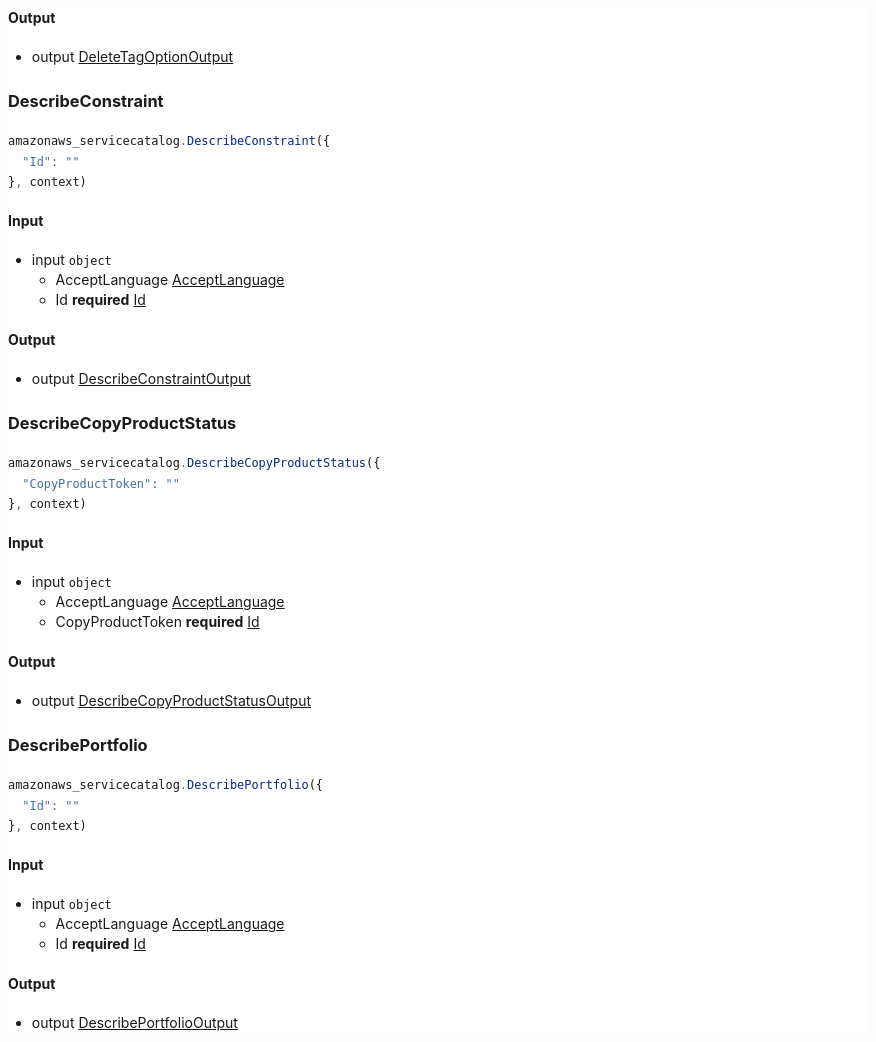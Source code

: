 #### Output
* output [DeleteTagOptionOutput](#deletetagoptionoutput)

### DescribeConstraint



```js
amazonaws_servicecatalog.DescribeConstraint({
  "Id": ""
}, context)
```

#### Input
* input `object`
  * AcceptLanguage [AcceptLanguage](#acceptlanguage)
  * Id **required** [Id](#id)

#### Output
* output [DescribeConstraintOutput](#describeconstraintoutput)

### DescribeCopyProductStatus



```js
amazonaws_servicecatalog.DescribeCopyProductStatus({
  "CopyProductToken": ""
}, context)
```

#### Input
* input `object`
  * AcceptLanguage [AcceptLanguage](#acceptlanguage)
  * CopyProductToken **required** [Id](#id)

#### Output
* output [DescribeCopyProductStatusOutput](#describecopyproductstatusoutput)

### DescribePortfolio



```js
amazonaws_servicecatalog.DescribePortfolio({
  "Id": ""
}, context)
```

#### Input
* input `object`
  * AcceptLanguage [AcceptLanguage](#acceptlanguage)
  * Id **required** [Id](#id)

#### Output
* output [DescribePortfolioOutput](#describeportfoliooutput)
